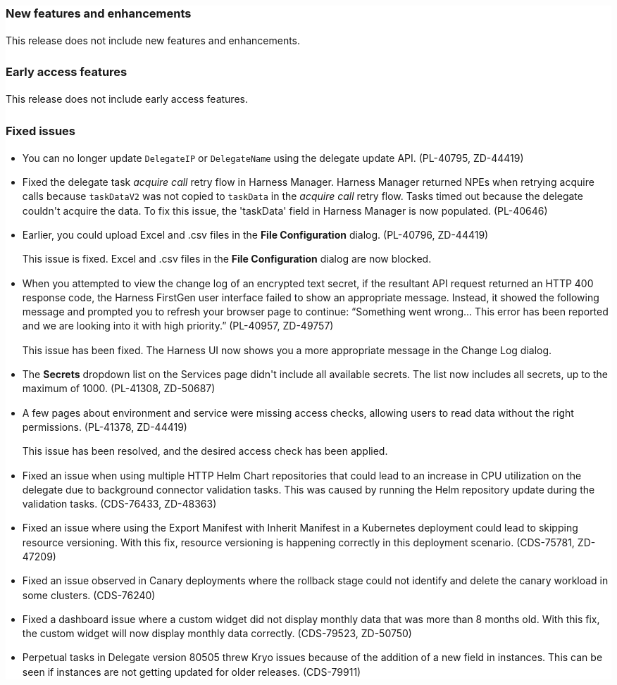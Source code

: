 ### New features and enhancements

This release does not include new features and enhancements.

### Early access features

This release does not include early access features.

### Fixed issues

- You can no longer update `DelegateIP` or `DelegateName` using the delegate update API. (PL-40795, ZD-44419)

- Fixed the delegate task *acquire call* retry flow in Harness Manager. Harness Manager returned NPEs when retrying acquire calls because `taskDataV2` was not copied to `taskData` in the *acquire call* retry flow. Tasks timed out because the delegate couldn't acquire the data. To fix this issue, the 'taskData' field in Harness Manager is now populated. (PL-40646)

- Earlier, you could upload Excel and .csv files in the **File Configuration** dialog. (PL-40796, ZD-44419)

   This issue is fixed. Excel and .csv files in the **File Configuration** dialog are now blocked.

- When you attempted to view the change log of an encrypted text secret, if the resultant API request returned an HTTP 400 response code, the Harness FirstGen user interface failed to show an appropriate message. Instead, it showed the following message and prompted you to refresh your browser page to continue: “Something went wrong... This error has been reported and we are looking into it with high priority.” (PL-40957, ZD-49757)

  This issue has been fixed. The Harness UI now shows you a more appropriate message in the Change Log dialog.

- The **Secrets** dropdown list on the Services page didn't include all available secrets. The list now includes all secrets, up to the maximum of 1000. (PL-41308, ZD-50687)

- A few pages about environment and service were missing access checks, allowing users to read data without the right permissions. (PL-41378, ZD-44419)

  This issue has been resolved, and the desired access check has been applied.

- Fixed an issue when using multiple HTTP Helm Chart repositories that could lead to an increase in CPU utilization on the delegate due to background connector validation tasks. This was caused by running the Helm repository update during the validation tasks. (CDS-76433, ZD-48363)

- Fixed an issue where using the Export Manifest with Inherit Manifest in a Kubernetes deployment could lead to skipping resource versioning. With this fix, resource versioning is happening correctly in this deployment scenario. (CDS-75781, ZD-47209)

- Fixed an issue observed in Canary deployments where the rollback stage could not identify and delete the canary workload in some clusters. (CDS-76240)

- Fixed a dashboard issue where a custom widget did not display monthly data that was more than 8 months old. With this fix, the custom widget will now display monthly data correctly. (CDS-79523, ZD-50750)

- Perpetual tasks in Delegate version 80505 threw Kryo issues because of the addition of a new field in instances. This can be seen if instances are not getting updated for older releases. (CDS-79911)
